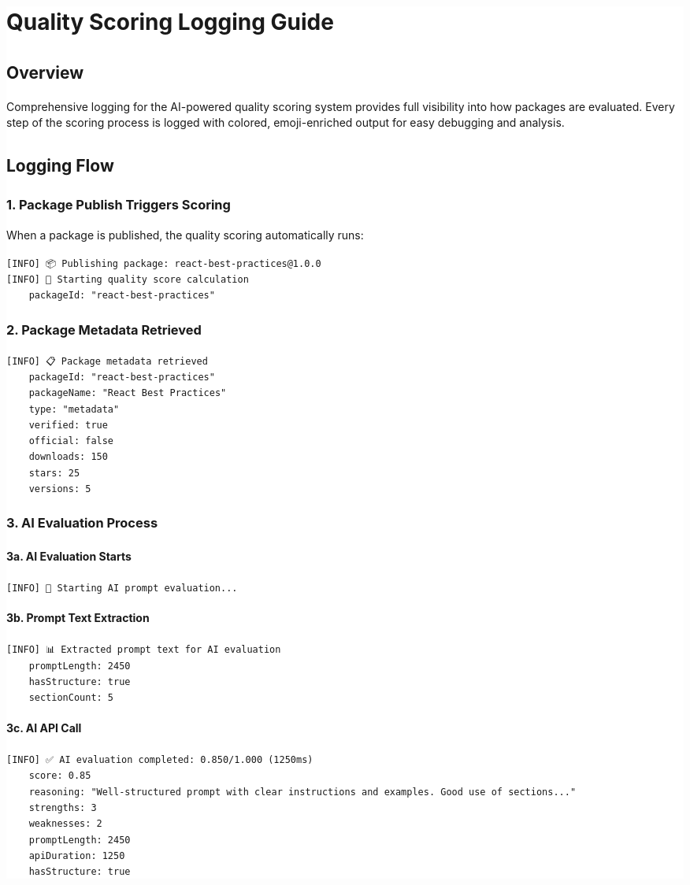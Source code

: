 # Quality Scoring Logging Guide

## Overview

Comprehensive logging for the AI-powered quality scoring system provides full visibility into how packages are evaluated. Every step of the scoring process is logged with colored, emoji-enriched output for easy debugging and analysis.

## Logging Flow

### 1. Package Publish Triggers Scoring

When a package is published, the quality scoring automatically runs:

```
[INFO] 📦 Publishing package: react-best-practices@1.0.0
[INFO] 🎯 Starting quality score calculation
    packageId: "react-best-practices"
```

### 2. Package Metadata Retrieved

```
[INFO] 📋 Package metadata retrieved
    packageId: "react-best-practices"
    packageName: "React Best Practices"
    type: "metadata"
    verified: true
    official: false
    downloads: 150
    stars: 25
    versions: 5
```

### 3. AI Evaluation Process

#### 3a. AI Evaluation Starts
```
[INFO] 🤖 Starting AI prompt evaluation...
```

#### 3b. Prompt Text Extraction
```
[INFO] 📊 Extracted prompt text for AI evaluation
    promptLength: 2450
    hasStructure: true
    sectionCount: 5
```

#### 3c. AI API Call
```
[INFO] ✅ AI evaluation completed: 0.850/1.000 (1250ms)
    score: 0.85
    reasoning: "Well-structured prompt with clear instructions and examples. Good use of sections..."
    strengths: 3
    weaknesses: 2
    promptLength: 2450
    apiDuration: 1250
    hasStructure: true
```
